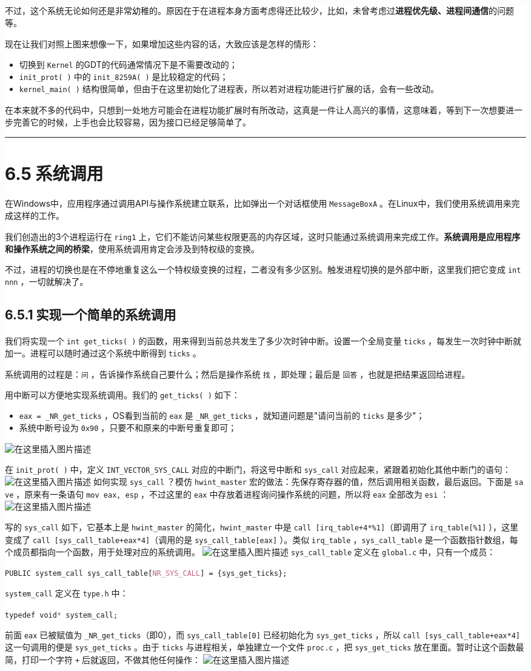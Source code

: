 不过，这个系统无论如何还是非常幼稚的。原因在于在进程本身方面考虑得还比较少，比如，未曾考虑过**进程优先级、进程间通信**的问题等。

现在让我们对照上图来想像一下，如果增加这些内容的话，大致应该是怎样的情形：
- 切换到 `Kernel` 的GDT的代码通常情况下是不需要改动的；
- `init_prot( )` 中的 `init_8259A( )` 是比较稳定的代码；
- `kernel_main( )` 结构很简单，但由于在这里初始化了进程表，所以若对进程功能进行扩展的话，会有一些改动。

在本来就不多的代码中，只想到一处地方可能会在进程功能扩展时有所改动，这真是一件让人高兴的事情，这意味着，等到下一次想要进一步完善它的时候，上手也会比较容易，因为接口已经足够简单了。

---
# 6.5 系统调用
在Windows中，应用程序通过调用API与操作系统建立联系，比如弹出一个对话框使用 `MessageBoxA` 。在Linux中，我们使用系统调用来完成这样的工作。

我们创造出的3个进程运行在 `ring1` 上，它们不能访问某些权限更高的内存区域，这时只能通过系统调用来完成工作。**系统调用是应用程序和操作系统之间的桥梁**，使用系统调用肯定会涉及到特权级的变换。

不过，进程的切换也是在不停地重复这么一个特权级变换的过程，二者没有多少区别。触发进程切换的是外部中断，这里我们把它变成 `int nnn` ，一切就解决了。
## 6.5.1 实现一个简单的系统调用
我们将实现一个 `int get_ticks( )` 的函数，用来得到当前总共发生了多少次时钟中断。设置一个全局变量 `ticks` ，每发生一次时钟中断就加一。进程可以随时通过这个系统中断得到 `ticks` 。

系统调用的过程是：`问` ，告诉操作系统自己要什么；然后是操作系统 `找` ，即处理；最后是 `回答` ，也就是把结果返回给进程。

用中断可以方便地实现系统调用。我们的 `get_ticks( )` 如下：
- `eax = _NR_get_ticks` ，OS看到当前的 `eax` 是 `_NR_get_ticks` ，就知道问题是"请问当前的 `ticks` 是多少"；
- 系统中断号设为 `0x90` ，只要不和原来的中断号重复即可；

![在这里插入图片描述](https://img-blog.csdnimg.cn/20200722222715213.png?x-oss-process=image/watermark,type_ZmFuZ3poZW5naGVpdGk,shadow_10,text_aHR0cHM6Ly9ibG9nLmNzZG4ubmV0L215UmVhbGl6YXRpb24=,size_16,color_FFFFFF,t_70)

在 `init_prot( )` 中，定义 `INT_VECTOR_SYS_CALL` 对应的中断门，将这号中断和 `sys_call` 对应起来，紧跟着初始化其他中断门的语句：
![在这里插入图片描述](https://img-blog.csdnimg.cn/20200722222818990.png)
如何实现 `sys_call` ？模仿 `hwint_master` 宏的做法：先保存寄存器的值，然后调用相关函数，最后返回。下面是 `save` ，原来有一条语句 `mov eax, esp` ，不过这里的 `eax` 中存放着进程询问操作系统的问题，所以将 `eax` 全部改为 `esi` ：
![在这里插入图片描述](https://img-blog.csdnimg.cn/20200722223119770.png?x-oss-process=image/watermark,type_ZmFuZ3poZW5naGVpdGk,shadow_10,text_aHR0cHM6Ly9ibG9nLmNzZG4ubmV0L215UmVhbGl6YXRpb24=,size_16,color_FFFFFF,t_70)

写的 `sys_call` 如下，它基本上是 `hwint_master` 的简化，`hwint_master` 中是 `call [irq_table+4*%1]`（即调用了 `irq_table[%1]` ），这里变成了 `call [sys_call_table+eax*4]`（调用的是 `sys_call_table[eax]` ）。类似 `irq_table` ，`sys_call_table` 是一个函数指针数组，每个成员都指向一个函数，用于处理对应的系统调用。
![在这里插入图片描述](https://img-blog.csdnimg.cn/2020072222354825.png?x-oss-process=image/watermark,type_ZmFuZ3poZW5naGVpdGk,shadow_10,text_aHR0cHM6Ly9ibG9nLmNzZG4ubmV0L215UmVhbGl6YXRpb24=,size_16,color_FFFFFF,t_70)
`sys_call_table` 定义在 `global.c` 中，只有一个成员：
```css
PUBLIC system_call sys_call_table[NR_SYS_CALL] = {sys_get_ticks};
```
`system_call` 定义在 `type.h` 中：
```css
typedef void* system_call;
```
前面 `eax` 已被赋值为 `_NR_get_ticks`（即0），而 `sys_call_table[0]` 已经初始化为 `sys_get_ticks` ，所以 `call [sys_call_table+eax*4]` 这一句调用的便是 `sys_get_ticks` 。由于 `ticks` 与进程相关，单独建立一个文件 `proc.c` ，把 `sys_get_ticks` 放在里面。暂时让这个函数最简，打印一个字符 `+` 后就返回，不做其他任何操作：
![在这里插入图片描述](https://img-blog.csdnimg.cn/20200722224217598.png)
